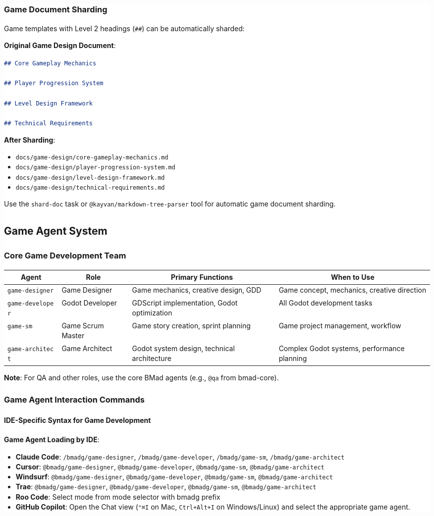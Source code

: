 ### Game Document Sharding

Game templates with Level 2 headings (`##`) can be automatically sharded:

**Original Game Design Document**:

```markdown
## Core Gameplay Mechanics

## Player Progression System

## Level Design Framework

## Technical Requirements
```

**After Sharding**:

- `docs/game-design/core-gameplay-mechanics.md`
- `docs/game-design/player-progression-system.md`
- `docs/game-design/level-design-framework.md`
- `docs/game-design/technical-requirements.md`

Use the `shard-doc` task or `@kayvan/markdown-tree-parser` tool for automatic game document sharding.

## Game Agent System

### Core Game Development Team

| Agent            | Role              | Primary Functions                           | When to Use                                 |
| ---------------- | ----------------- | ------------------------------------------- | ------------------------------------------- |
| `game-designer`  | Game Designer     | Game mechanics, creative design, GDD          | Game concept, mechanics, creative direction  |
| `game-developer` | Godot Developer   | GDScript implementation, Godot optimization   | All Godot development tasks                  |
| `game-sm`        | Game Scrum Master | Game story creation, sprint planning          | Game project management, workflow            |
| `game-architect` | Game Architect    | Godot system design, technical architecture   | Complex Godot systems, performance planning |

**Note**: For QA and other roles, use the core BMad agents (e.g., `@qa` from bmad-core).

### Game Agent Interaction Commands

#### IDE-Specific Syntax for Game Development

**Game Agent Loading by IDE**:

- **Claude Code**: `/bmadg/game-designer`, `/bmadg/game-developer`, `/bmadg/game-sm`, `/bmadg/game-architect`
- **Cursor**: `@bmadg/game-designer`, `@bmadg/game-developer`, `@bmadg/game-sm`, `@bmadg/game-architect`
- **Windsurf**: `@bmadg/game-designer`, `@bmadg/game-developer`, `@bmadg/game-sm`, `@bmadg/game-architect`
- **Trae**: `@bmadg/game-designer`, `@bmadg/game-developer`, `@bmadg/game-sm`, `@bmadg/game-architect`
- **Roo Code**: Select mode from mode selector with bmadg prefix
- **GitHub Copilot**: Open the Chat view (`⌃⌘I` on Mac, `Ctrl+Alt+I` on Windows/Linux) and select the appropriate game agent.
